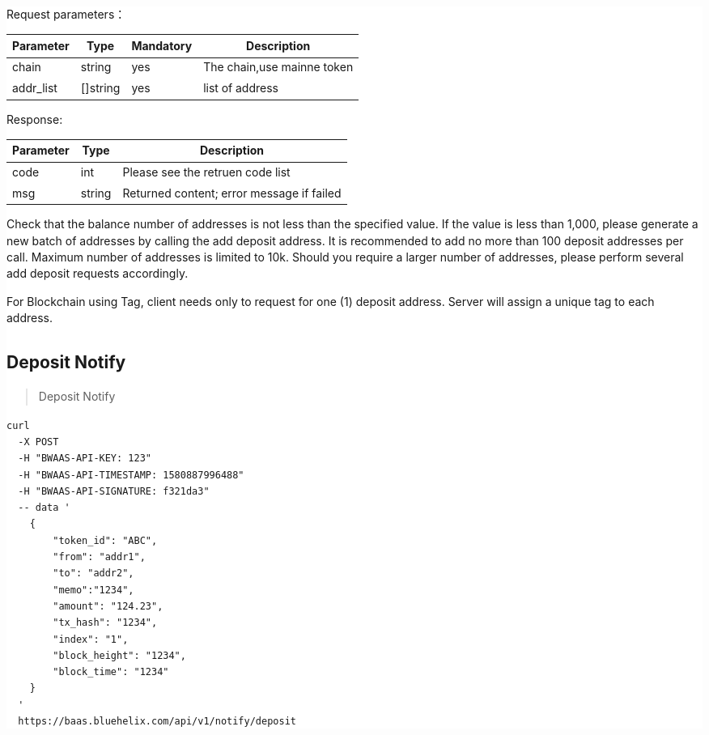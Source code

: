 Request parameters：

Parameter | Type| Mandatory| Description
-----------|-----------|-----------|-----------
chain | string| yes|The chain,use mainne token
addr_list | []string | yes|list of address

Response:

Parameter | Type| Description
-----------|-----------|-----------
code | int| Please see the retruen code list
msg | string | Returned content; error message if failed


<aside class="notice">
Check that the balance number of addresses is not less than the specified value. If the value is less than 1,000, please generate a new batch of addresses by calling the add deposit address. It is recommended to add no more than 100 deposit addresses per call. Maximum number of addresses is limited to 10k. Should you require a larger number of addresses, please perform several add deposit requests accordingly.

For Blockchain using Tag, client needs only to request for one (1) deposit address. Server will assign a unique tag to each address.
</aside>


## Deposit Notify

> Deposit Notify

```shell
curl
  -X POST
  -H "BWAAS-API-KEY: 123"
  -H "BWAAS-API-TIMESTAMP: 1580887996488"
  -H "BWAAS-API-SIGNATURE: f321da3"
  -- data '
    {
        "token_id": "ABC",
        "from": "addr1",
        "to": "addr2",
        "memo":"1234",
        "amount": "124.23",
        "tx_hash": "1234",
        "index": "1",
        "block_height": "1234",
        "block_time": "1234"
    }
  '
  https://baas.bluehelix.com/api/v1/notify/deposit
```

```golang
```
